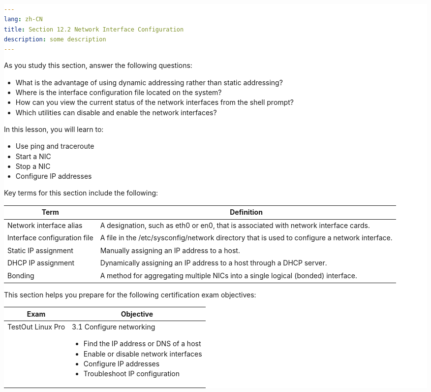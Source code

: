 ```yaml
---
lang: zh-CN
title: Section 12.2 Network Interface Configuration
description: some description
---
```


As you study this section, answer the following questions:

<ul><li>What is the advantage of using dynamic addressing rather than static addressing?</li>
<li>Where is the interface configuration file located on the system?</li>
<li>How can you view the current status of the network interfaces from the shell prompt?</li>
<li>Which utilities can disable and enable the network interfaces?</li></ul>

In this lesson, you will learn to:

<ul><li>Use ping and traceroute</li>
<li>Start a NIC</li>
<li>Stop a NIC</li>
<li>Configure IP addresses</li></ul>

Key terms for this section include the following:

<table class="terms">
   <thead><tr><th class_="firstTableHeader" scope="col" class="fw-bold">
     Term</th>
    <th scope="col" class="fw-bold">
     Definition</th></tr></thead>
   <tbody><tr><td>Network interface alias</td>
<td>A designation, such as eth0 or en0, that is
associated with network interface cards.</td></tr>
<tr><td>Interface configuration file</td>
<td>A file in the /etc/sysconfig/network directory
that is used to configure a network interface.</td></tr>
<tr><td>Static IP assignment</td>
<td>Manually assigning an IP address to a host.</td></tr>
<tr><td>DHCP IP assignment</td>
<td>Dynamically assigning an IP address to a host
through a DHCP server.</td></tr>
<tr><td>Bonding</td>
<td>A method for aggregating multiple NICs into a
single logical (bonded) interface.</td></tr></tbody></table>

This section helps you prepare for the following certification exam objectives:

<table class="objectives">
<thead>
  <tr>
    <th>Exam</th>
    <th>Objective</th>
  </tr>
</thead>
<tbody>
  <tr>
    <td>TestOut Linux Pro</td>
    <td>
      3.1 Configure networking
      <ul>
        <li>Find the IP address or DNS of a host</li>
        <li>Enable or disable network interfaces</li>
        <li>Configure IP addresses</li>
        <li>Troubleshoot IP configuration</li>
      </ul>
    </td>
  </tr>
  <tr>